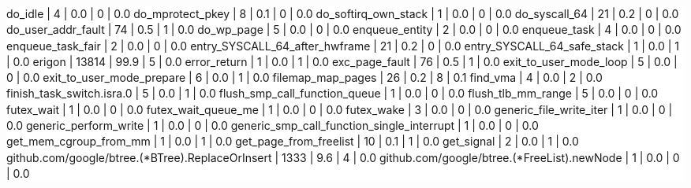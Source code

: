 do_idle                                                                               |      4 |   0.0 |    0 |   0.0
do_mprotect_pkey                                                                      |      8 |   0.1 |    0 |   0.0
do_softirq_own_stack                                                                  |      1 |   0.0 |    0 |   0.0
do_syscall_64                                                                         |     21 |   0.2 |    0 |   0.0
do_user_addr_fault                                                                    |     74 |   0.5 |    1 |   0.0
do_wp_page                                                                            |      5 |   0.0 |    0 |   0.0
enqueue_entity                                                                        |      2 |   0.0 |    0 |   0.0
enqueue_task                                                                          |      4 |   0.0 |    0 |   0.0
enqueue_task_fair                                                                     |      2 |   0.0 |    0 |   0.0
entry_SYSCALL_64_after_hwframe                                                        |     21 |   0.2 |    0 |   0.0
entry_SYSCALL_64_safe_stack                                                           |      1 |   0.0 |    1 |   0.0
erigon                                                                                |  13814 |  99.9 |    5 |   0.0
error_return                                                                          |      1 |   0.0 |    1 |   0.0
exc_page_fault                                                                        |     76 |   0.5 |    1 |   0.0
exit_to_user_mode_loop                                                                |      5 |   0.0 |    0 |   0.0
exit_to_user_mode_prepare                                                             |      6 |   0.0 |    1 |   0.0
filemap_map_pages                                                                     |     26 |   0.2 |    8 |   0.1
find_vma                                                                              |      4 |   0.0 |    2 |   0.0
finish_task_switch.isra.0                                                             |      5 |   0.0 |    1 |   0.0
flush_smp_call_function_queue                                                         |      1 |   0.0 |    0 |   0.0
flush_tlb_mm_range                                                                    |      5 |   0.0 |    0 |   0.0
futex_wait                                                                            |      1 |   0.0 |    0 |   0.0
futex_wait_queue_me                                                                   |      1 |   0.0 |    0 |   0.0
futex_wake                                                                            |      3 |   0.0 |    0 |   0.0
generic_file_write_iter                                                               |      1 |   0.0 |    0 |   0.0
generic_perform_write                                                                 |      1 |   0.0 |    0 |   0.0
generic_smp_call_function_single_interrupt                                            |      1 |   0.0 |    0 |   0.0
get_mem_cgroup_from_mm                                                                |      1 |   0.0 |    1 |   0.0
get_page_from_freelist                                                                |     10 |   0.1 |    1 |   0.0
get_signal                                                                            |      2 |   0.0 |    1 |   0.0
github.com/google/btree.(*BTree).ReplaceOrInsert                                      |   1333 |   9.6 |    4 |   0.0
github.com/google/btree.(*FreeList).newNode                                           |      1 |   0.0 |    0 |   0.0